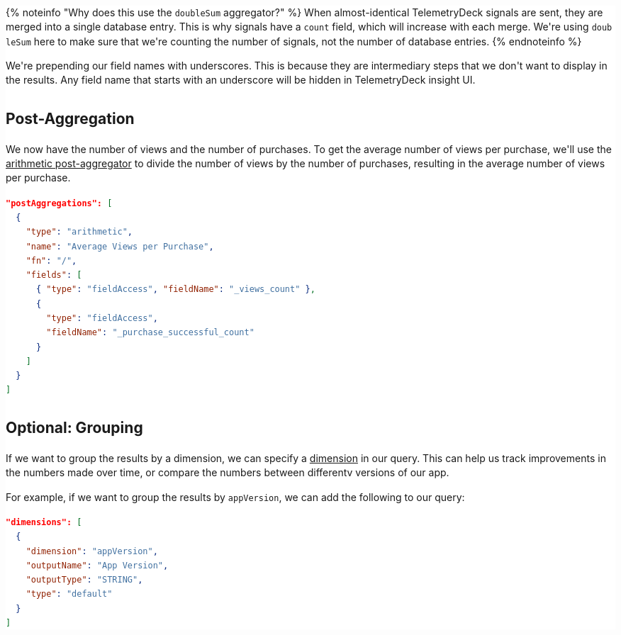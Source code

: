 {% noteinfo "Why does this use the `doubleSum` aggregator?" %}
When almost-identical TelemetryDeck signals are sent, they are merged into a single database entry. This is why signals have a `count` field, which will increase with each merge. We're using `doubleSum` here to make sure that we're counting the number of signals, not the number of database entries.
{% endnoteinfo %}

We're prepending our field names with underscores. This is because they are intermediary steps that we don't want to display in the results. Any field name that starts with an underscore will be hidden in TelemetryDeck insight UI.

## Post-Aggregation

We now have the number of views and the number of purchases. To get the average number of views per purchase, we'll use the [arithmetic post-aggregator](/docs/tql/post-aggregators/#arithmetic-post-aggregator) to divide the number of views by the number of purchases, resulting in the average number of views per purchase.

```json
"postAggregations": [
  {
    "type": "arithmetic",
    "name": "Average Views per Purchase",
    "fn": "/",
    "fields": [
      { "type": "fieldAccess", "fieldName": "_views_count" },
      {
        "type": "fieldAccess",
        "fieldName": "_purchase_successful_count"
      }
    ]
  }
]
```

## Optional: Grouping

If we want to group the results by a dimension, we can specify a [dimension](/docs/tql/dimensionSpec/) in our query. This can help us track improvements in the numbers made over time, or compare the numbers between differentv versions of our app.

For example, if we want to group the results by `appVersion`, we can add the following to our query:

```json
"dimensions": [
  {
    "dimension": "appVersion",
    "outputName": "App Version",
    "outputType": "STRING",
    "type": "default"
  }
]
```
